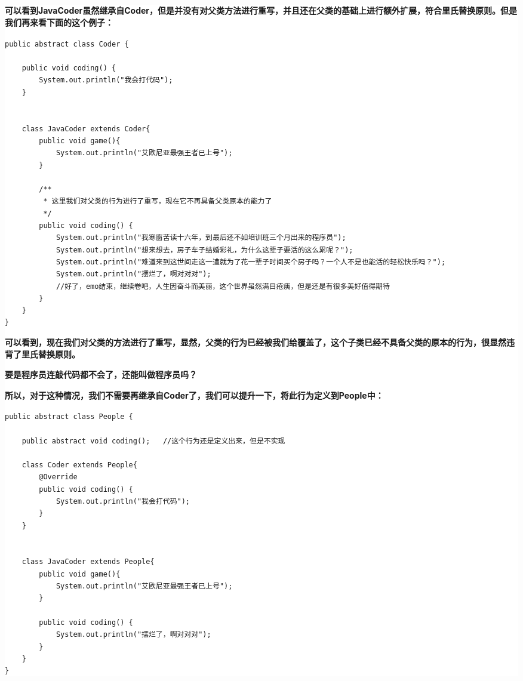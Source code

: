 **可以看到JavaCoder虽然继承自Coder，但是并没有对父类方法进行重写，并且还在父类的基础上进行额外扩展，符合里氏替换原则。但是我们再来看下面的这个例子：**

```
public abstract class Coder {
​
    public void coding() {
        System.out.println("我会打代码");
    }
​
​
    class JavaCoder extends Coder{
        public void game(){
            System.out.println("艾欧尼亚最强王者已上号");
        }
​
        /**
         * 这里我们对父类的行为进行了重写，现在它不再具备父类原本的能力了
         */
        public void coding() {
            System.out.println("我寒窗苦读十六年，到最后还不如培训班三个月出来的程序员");
            System.out.println("想来想去，房子车子结婚彩礼，为什么这辈子要活的这么累呢？");
            System.out.println("难道来到这世间走这一遭就为了花一辈子时间买个房子吗？一个人不是也能活的轻松快乐吗？");
            System.out.println("摆烂了，啊对对对");  
            //好了，emo结束，继续卷吧，人生因奋斗而美丽，这个世界虽然满目疮痍，但是还是有很多美好值得期待
        }
    }
}
```

**可以看到，现在我们对父类的方法进行了重写，显然，父类的行为已经被我们给覆盖了，这个子类已经不具备父类的原本的行为，很显然违背了里氏替换原则。**

**要是程序员连敲代码都不会了，还能叫做程序员吗？**

**所以，对于这种情况，我们不需要再继承自Coder了，我们可以提升一下，将此行为定义到People中：**

```
public abstract class People {
​
    public abstract void coding();   //这个行为还是定义出来，但是不实现
  
    class Coder extends People{
        @Override
        public void coding() {
            System.out.println("我会打代码");
        }
    }
​
​
    class JavaCoder extends People{
        public void game(){
            System.out.println("艾欧尼亚最强王者已上号");
        }
​
        public void coding() {
            System.out.println("摆烂了，啊对对对");
        }
    }
}
```
